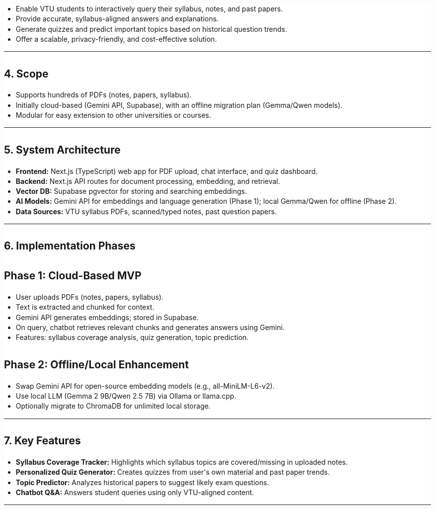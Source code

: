 - Enable VTU students to interactively query their syllabus, notes, and past papers.
- Provide accurate, syllabus-aligned answers and explanations.
- Generate quizzes and predict important topics based on historical question trends.
- Offer a scalable, privacy-friendly, and cost-effective solution.

---

## 4. **Scope**

- Supports hundreds of PDFs (notes, papers, syllabus).
- Initially cloud-based (Gemini API, Supabase), with an offline migration plan (Gemma/Qwen models).
- Modular for easy extension to other universities or courses.

---

## 5. **System Architecture**

- **Frontend:** Next.js (TypeScript) web app for PDF upload, chat interface, and quiz dashboard.
- **Backend:** Next.js API routes for document processing, embedding, and retrieval.
- **Vector DB:** Supabase pgvector for storing and searching embeddings.
- **AI Models:** Gemini API for embeddings and language generation (Phase 1); local Gemma/Qwen for offline (Phase 2).
- **Data Sources:** VTU syllabus PDFs, scanned/typed notes, past question papers.

---

## 6. **Implementation Phases**

## **Phase 1: Cloud-Based MVP**

- User uploads PDFs (notes, papers, syllabus).
- Text is extracted and chunked for context.
- Gemini API generates embeddings; stored in Supabase.
- On query, chatbot retrieves relevant chunks and generates answers using Gemini.
- Features: syllabus coverage analysis, quiz generation, topic prediction.

## **Phase 2: Offline/Local Enhancement**

- Swap Gemini API for open-source embedding models (e.g., all-MiniLM-L6-v2).
- Use local LLM (Gemma 2 9B/Qwen 2.5 7B) via Ollama or llama.cpp.
- Optionally migrate to ChromaDB for unlimited local storage.

---

## 7. **Key Features**

- **Syllabus Coverage Tracker:** Highlights which syllabus topics are covered/missing in uploaded notes.
- **Personalized Quiz Generator:** Creates quizzes from user's own material and past paper trends.
- **Topic Predictor:** Analyzes historical papers to suggest likely exam questions.
- **Chatbot Q&A:** Answers student queries using only VTU-aligned content.

---